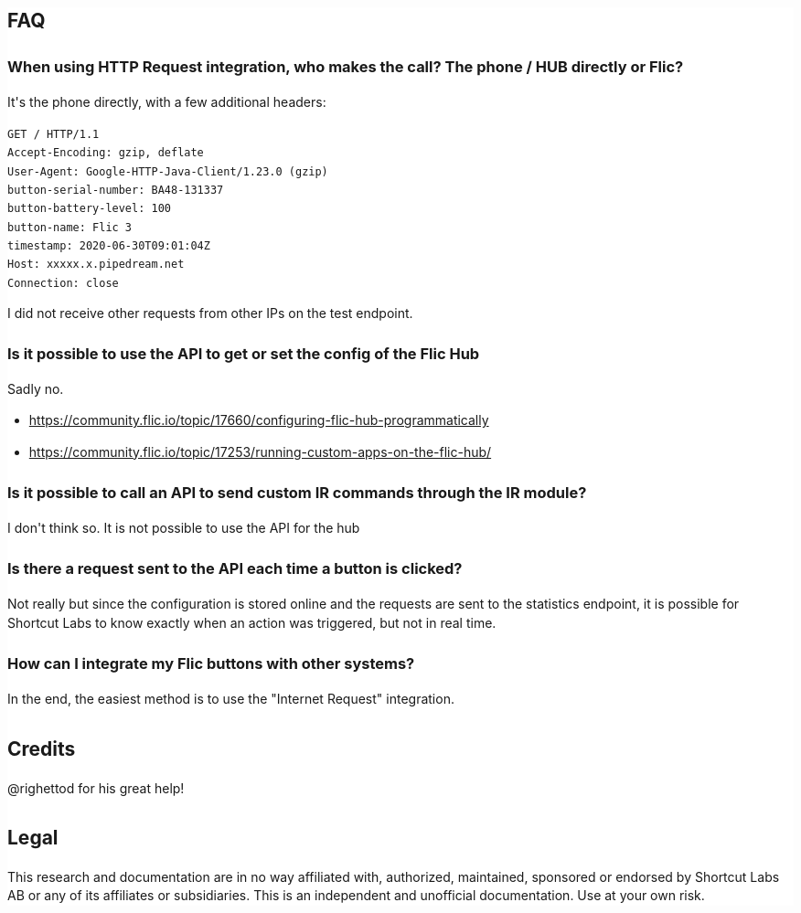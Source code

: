 ## FAQ

### When using HTTP Request integration, who makes the call? The phone / HUB directly or Flic?
It's the phone directly, with a few additional headers:

```http
GET / HTTP/1.1
Accept-Encoding: gzip, deflate
User-Agent: Google-HTTP-Java-Client/1.23.0 (gzip)
button-serial-number: BA48-131337
button-battery-level: 100
button-name: Flic 3
timestamp: 2020-06-30T09:01:04Z
Host: xxxxx.x.pipedream.net
Connection: close
```

I did not receive other requests from other IPs on the test endpoint.

### Is it possible to use the API to get or set the config of the Flic Hub
Sadly no.

* https://community.flic.io/topic/17660/configuring-flic-hub-programmatically

* https://community.flic.io/topic/17253/running-custom-apps-on-the-flic-hub/

### Is it possible to call an API to send custom IR commands through the IR module?
I don't think so. It is not possible to use the API for the hub

### Is there a request sent to the API each time a button is clicked?
Not really but since the configuration is stored online and the requests are sent to the statistics endpoint, it is possible for Shortcut Labs to know exactly when an action was triggered, but not in real time.

### How can I integrate my Flic buttons with other systems?
In the end, the easiest method is to use the "Internet Request" integration. 

## Credits
@righettod for his great help!

## Legal

This research and documentation are in no way affiliated with, authorized, maintained, sponsored or endorsed by Shortcut Labs AB or any of its affiliates or subsidiaries. This is an independent and unofficial documentation. Use at your own risk.
